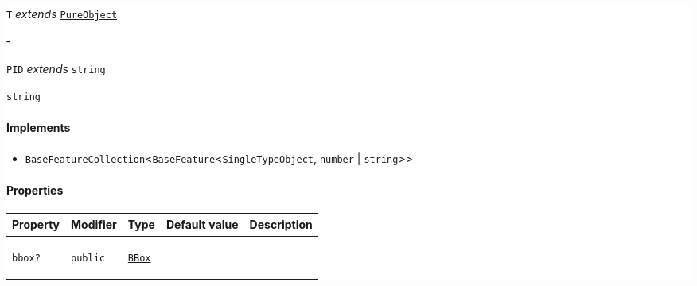 `T` _extends_ [`PureObject`](#pureobject)

</td>
<td>

‐

</td>
</tr>
<tr>
<td>

`PID` _extends_ `string`

</td>
<td>

`string`

</td>
</tr>
</tbody>
</table>

#### Implements

- [`BaseFeatureCollection`](geojson-utils/@envisim/geojson-utils/geojson.md#basefeaturecollection)<[`BaseFeature`](geojson-utils/@envisim/geojson-utils/geojson.md#basefeature)<[`SingleTypeObject`](geojson-utils/@envisim/geojson-utils/geojson.md#singletypeobject), `number` | `string`>>

#### Properties

<table>
<thead>
<tr>
<th>Property</th>
<th>Modifier</th>
<th>Type</th>
<th>Default value</th>
<th>Description</th>
</tr>
</thead>
<tbody>
<tr>
<td>

<a id="bbox-1"></a> `bbox?`

</td>
<td>

`public`

</td>
<td>

[`BBox`](geojson-utils/@envisim/geojson-utils/geojson.md#bbox-7)
